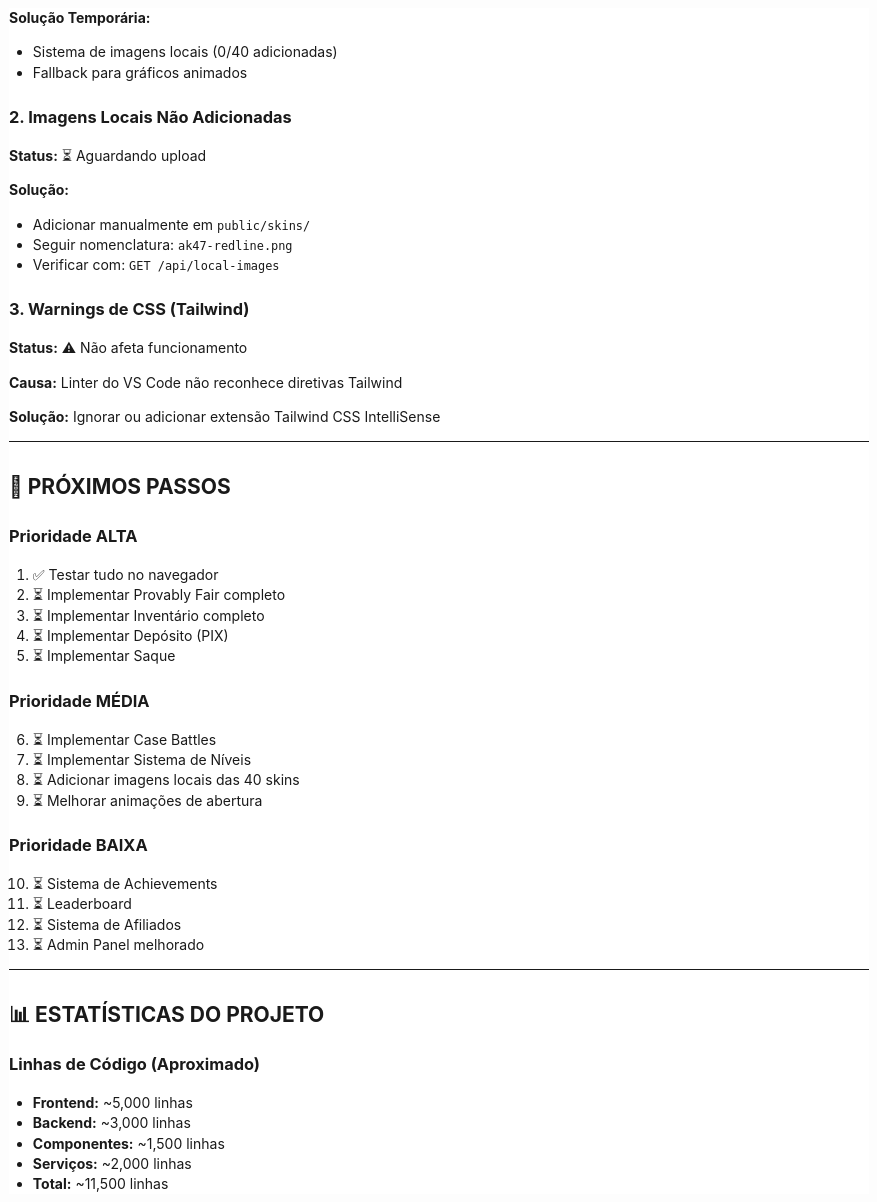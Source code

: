 **Solução Temporária:**
- Sistema de imagens locais (0/40 adicionadas)
- Fallback para gráficos animados

### 2. Imagens Locais Não Adicionadas
**Status:** ⏳ Aguardando upload

**Solução:**
- Adicionar manualmente em `public/skins/`
- Seguir nomenclatura: `ak47-redline.png`
- Verificar com: `GET /api/local-images`

### 3. Warnings de CSS (Tailwind)
**Status:** ⚠️ Não afeta funcionamento

**Causa:** Linter do VS Code não reconhece diretivas Tailwind

**Solução:** Ignorar ou adicionar extensão Tailwind CSS IntelliSense

---

## 🚀 PRÓXIMOS PASSOS

### Prioridade ALTA
1. ✅ Testar tudo no navegador
2. ⏳ Implementar Provably Fair completo
3. ⏳ Implementar Inventário completo
4. ⏳ Implementar Depósito (PIX)
5. ⏳ Implementar Saque

### Prioridade MÉDIA
6. ⏳ Implementar Case Battles
7. ⏳ Implementar Sistema de Níveis
8. ⏳ Adicionar imagens locais das 40 skins
9. ⏳ Melhorar animações de abertura

### Prioridade BAIXA
10. ⏳ Sistema de Achievements
11. ⏳ Leaderboard
12. ⏳ Sistema de Afiliados
13. ⏳ Admin Panel melhorado

---

## 📊 ESTATÍSTICAS DO PROJETO

### Linhas de Código (Aproximado)
- **Frontend:** ~5,000 linhas
- **Backend:** ~3,000 linhas
- **Componentes:** ~1,500 linhas
- **Serviços:** ~2,000 linhas
- **Total:** ~11,500 linhas
